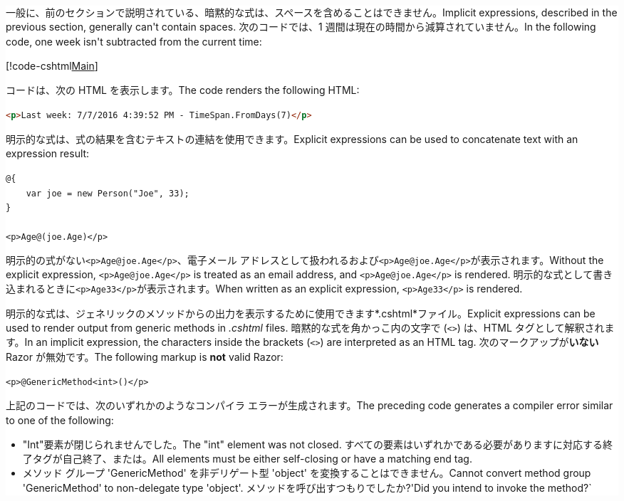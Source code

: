 <span data-ttu-id="f3558-139">一般に、前のセクションで説明されている、暗黙的な式は、スペースを含めることはできません。</span><span class="sxs-lookup"><span data-stu-id="f3558-139">Implicit expressions, described in the previous section, generally can't contain spaces.</span></span> <span data-ttu-id="f3558-140">次のコードでは、1 週間は現在の時間から減算されていません。</span><span class="sxs-lookup"><span data-stu-id="f3558-140">In the following code, one week isn't subtracted from the current time:</span></span>

[!code-cshtml[Main](razor/sample/Views/Home/Contact.cshtml?range=17)]

<span data-ttu-id="f3558-141">コードは、次の HTML を表示します。</span><span class="sxs-lookup"><span data-stu-id="f3558-141">The code renders the following HTML:</span></span>

```html
<p>Last week: 7/7/2016 4:39:52 PM - TimeSpan.FromDays(7)</p>
```

<span data-ttu-id="f3558-142">明示的な式は、式の結果を含むテキストの連結を使用できます。</span><span class="sxs-lookup"><span data-stu-id="f3558-142">Explicit expressions can be used to concatenate text with an expression result:</span></span>

```cshtml
@{
    var joe = new Person("Joe", 33);
}

<p>Age@(joe.Age)</p>
```

<span data-ttu-id="f3558-143">明示的の式がない`<p>Age@joe.Age</p>`、電子メール アドレスとして扱われるおよび`<p>Age@joe.Age</p>`が表示されます。</span><span class="sxs-lookup"><span data-stu-id="f3558-143">Without the explicit expression, `<p>Age@joe.Age</p>` is treated as an email address, and `<p>Age@joe.Age</p>` is rendered.</span></span> <span data-ttu-id="f3558-144">明示的な式として書き込まれるときに`<p>Age33</p>`が表示されます。</span><span class="sxs-lookup"><span data-stu-id="f3558-144">When written as an explicit expression, `<p>Age33</p>` is rendered.</span></span>


<span data-ttu-id="f3558-145">明示的な式は、ジェネリックのメソッドからの出力を表示するために使用できます*.cshtml*ファイル。</span><span class="sxs-lookup"><span data-stu-id="f3558-145">Explicit expressions can be used to render output from generic methods in *.cshtml* files.</span></span> <span data-ttu-id="f3558-146">暗黙的な式を角かっこ内の文字で (`<>`) は、HTML タグとして解釈されます。</span><span class="sxs-lookup"><span data-stu-id="f3558-146">In an implicit expression, the characters inside the brackets (`<>`) are interpreted as an HTML tag.</span></span> <span data-ttu-id="f3558-147">次のマークアップが**いない**Razor が無効です。</span><span class="sxs-lookup"><span data-stu-id="f3558-147">The following markup is **not** valid Razor:</span></span>

```cshtml
<p>@GenericMethod<int>()</p>
```

<span data-ttu-id="f3558-148">上記のコードでは、次のいずれかのようなコンパイラ エラーが生成されます。</span><span class="sxs-lookup"><span data-stu-id="f3558-148">The preceding code generates a compiler error similar to one of the following:</span></span>

 * <span data-ttu-id="f3558-149">"Int"要素が閉じられませんでした。</span><span class="sxs-lookup"><span data-stu-id="f3558-149">The "int" element was not closed.</span></span>  <span data-ttu-id="f3558-150">すべての要素はいずれかである必要がありますに対応する終了タグが自己終了、または。</span><span class="sxs-lookup"><span data-stu-id="f3558-150">All elements must be either self-closing or have a matching end tag.</span></span>
 *  <span data-ttu-id="f3558-151">メソッド グループ 'GenericMethod' を非デリゲート型 'object' を変換することはできません。</span><span class="sxs-lookup"><span data-stu-id="f3558-151">Cannot convert method group 'GenericMethod' to non-delegate type 'object'.</span></span> <span data-ttu-id="f3558-152">メソッドを呼び出すつもりでしたか?'</span><span class="sxs-lookup"><span data-stu-id="f3558-152">Did you intend to invoke the method?\`</span></span> 
 